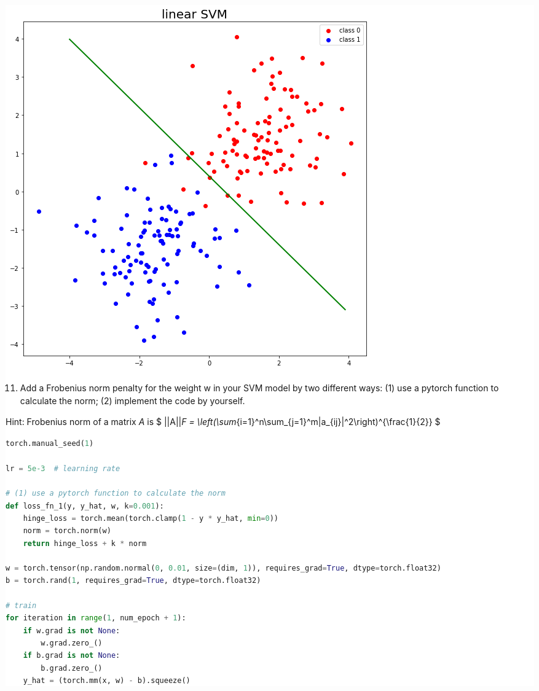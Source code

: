     
![png](output_21_1.png)
    


11. Add a Frobenius norm penalty for the weight w in your SVM model by two different ways: (1) use a pytorch
function to calculate the norm; (2) implement the code by yourself.

Hint: Frobenius norm of a matrix $A$ is
$
||A||_F = \left(\sum_{i=1}^n\sum_{j=1}^m|a_{ij}|^2\right)^{\frac{1}{2}}
$


```python
torch.manual_seed(1)

lr = 5e-3  # learning rate

# (1) use a pytorch function to calculate the norm
def loss_fn_1(y, y_hat, w, k=0.001):
    hinge_loss = torch.mean(torch.clamp(1 - y * y_hat, min=0))
    norm = torch.norm(w)
    return hinge_loss + k * norm

w = torch.tensor(np.random.normal(0, 0.01, size=(dim, 1)), requires_grad=True, dtype=torch.float32)
b = torch.rand(1, requires_grad=True, dtype=torch.float32)

# train
for iteration in range(1, num_epoch + 1):
    if w.grad is not None:
        w.grad.zero_()
    if b.grad is not None:
        b.grad.zero_()
    y_hat = (torch.mm(x, w) - b).squeeze()
```